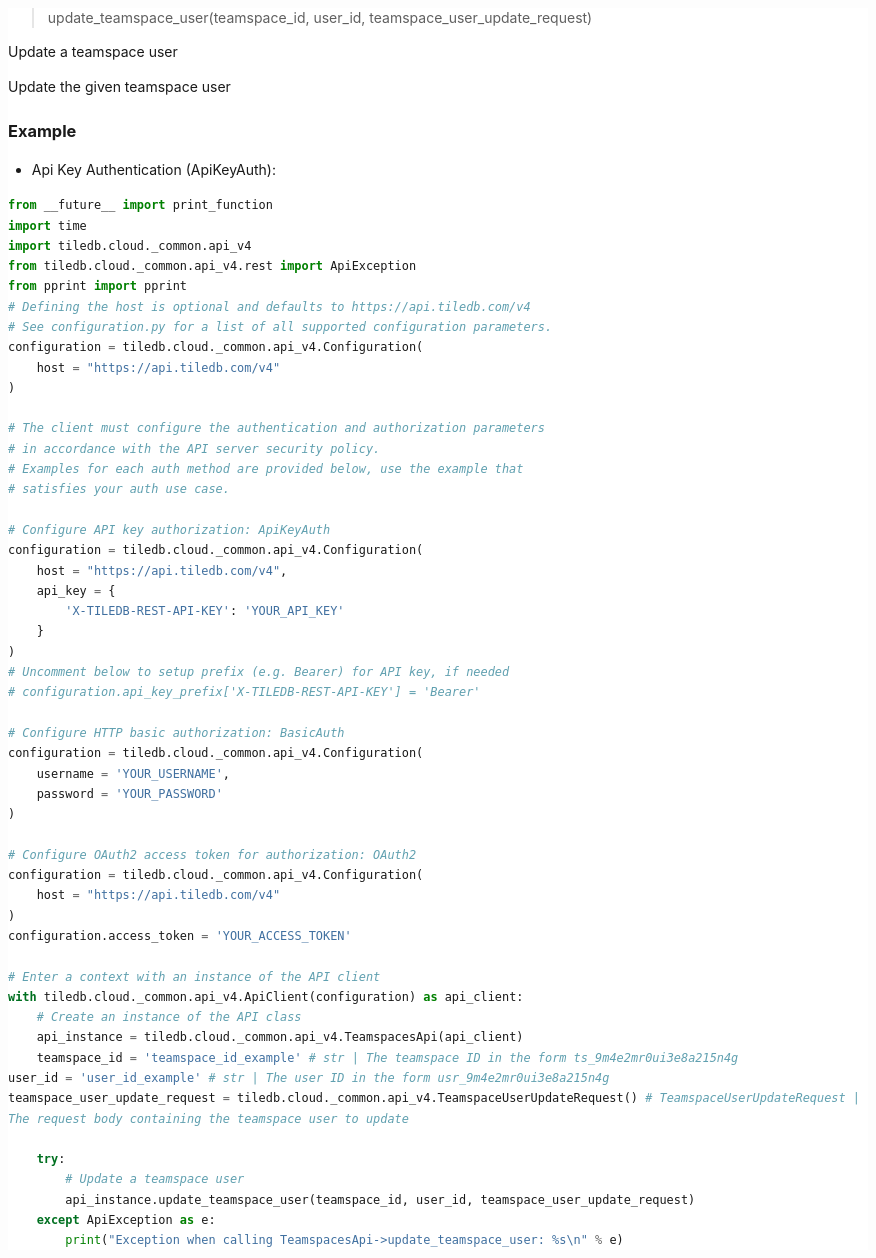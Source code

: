 > update_teamspace_user(teamspace_id, user_id, teamspace_user_update_request)

Update a teamspace user

Update the given teamspace user

### Example

- Api Key Authentication (ApiKeyAuth):

```python
from __future__ import print_function
import time
import tiledb.cloud._common.api_v4
from tiledb.cloud._common.api_v4.rest import ApiException
from pprint import pprint
# Defining the host is optional and defaults to https://api.tiledb.com/v4
# See configuration.py for a list of all supported configuration parameters.
configuration = tiledb.cloud._common.api_v4.Configuration(
    host = "https://api.tiledb.com/v4"
)

# The client must configure the authentication and authorization parameters
# in accordance with the API server security policy.
# Examples for each auth method are provided below, use the example that
# satisfies your auth use case.

# Configure API key authorization: ApiKeyAuth
configuration = tiledb.cloud._common.api_v4.Configuration(
    host = "https://api.tiledb.com/v4",
    api_key = {
        'X-TILEDB-REST-API-KEY': 'YOUR_API_KEY'
    }
)
# Uncomment below to setup prefix (e.g. Bearer) for API key, if needed
# configuration.api_key_prefix['X-TILEDB-REST-API-KEY'] = 'Bearer'

# Configure HTTP basic authorization: BasicAuth
configuration = tiledb.cloud._common.api_v4.Configuration(
    username = 'YOUR_USERNAME',
    password = 'YOUR_PASSWORD'
)

# Configure OAuth2 access token for authorization: OAuth2
configuration = tiledb.cloud._common.api_v4.Configuration(
    host = "https://api.tiledb.com/v4"
)
configuration.access_token = 'YOUR_ACCESS_TOKEN'

# Enter a context with an instance of the API client
with tiledb.cloud._common.api_v4.ApiClient(configuration) as api_client:
    # Create an instance of the API class
    api_instance = tiledb.cloud._common.api_v4.TeamspacesApi(api_client)
    teamspace_id = 'teamspace_id_example' # str | The teamspace ID in the form ts_9m4e2mr0ui3e8a215n4g
user_id = 'user_id_example' # str | The user ID in the form usr_9m4e2mr0ui3e8a215n4g
teamspace_user_update_request = tiledb.cloud._common.api_v4.TeamspaceUserUpdateRequest() # TeamspaceUserUpdateRequest | The request body containing the teamspace user to update

    try:
        # Update a teamspace user
        api_instance.update_teamspace_user(teamspace_id, user_id, teamspace_user_update_request)
    except ApiException as e:
        print("Exception when calling TeamspacesApi->update_teamspace_user: %s\n" % e)
```
